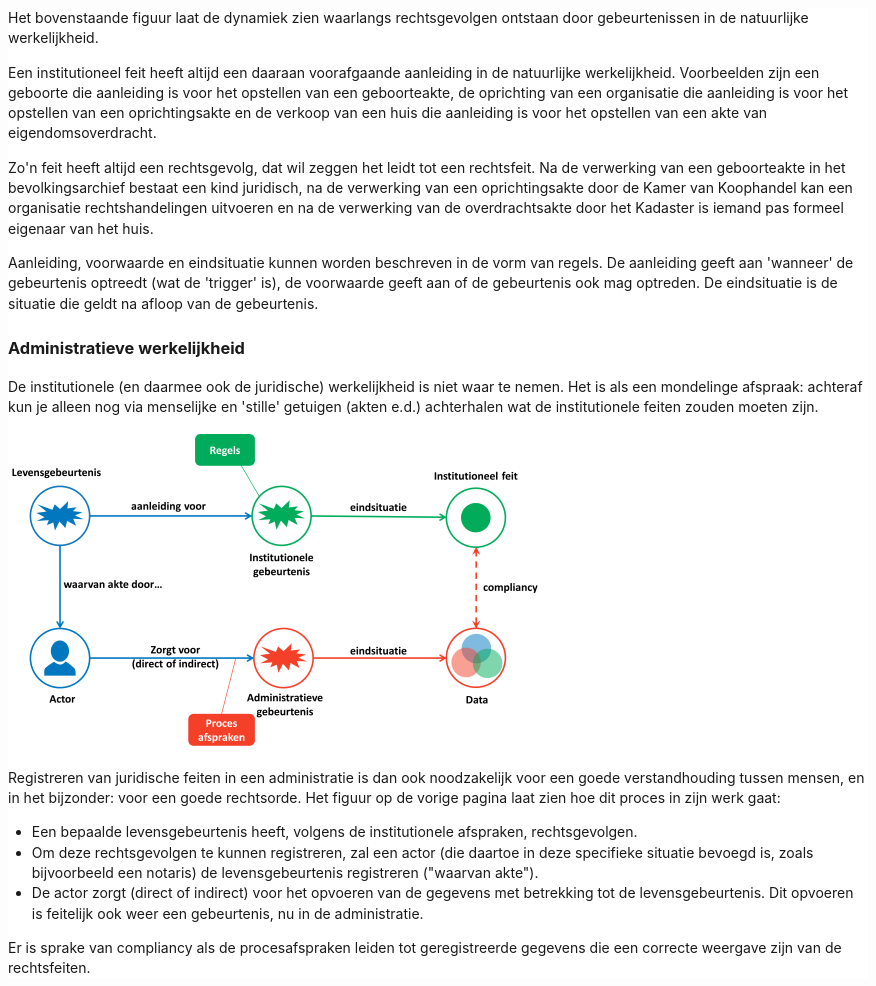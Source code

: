 Het bovenstaande figuur laat de dynamiek zien waarlangs rechtsgevolgen ontstaan door gebeurtenissen in de natuurlijke werkelijkheid.

Een institutioneel feit heeft altijd een daaraan voorafgaande aanleiding in de natuurlijke werkelijkheid. Voorbeelden zijn een geboorte die aanleiding is voor het opstellen van een geboorteakte, de oprichting van een organisatie die aanleiding is voor het opstellen van een oprichtingsakte en de verkoop van een huis die aanleiding is voor het opstellen van een akte van eigendomsoverdracht.

Zo'n feit heeft altijd een rechtsgevolg, dat wil zeggen het leidt tot een rechtsfeit. Na de verwerking van een geboorteakte in het bevolkingsarchief bestaat een kind juridisch, na de verwerking van een oprichtingsakte door de Kamer van Koophandel kan een organisatie rechtshandelingen uitvoeren en na de verwerking van de overdrachtsakte door het Kadaster is iemand pas formeel eigenaar van het huis.

Aanleiding, voorwaarde en eindsituatie kunnen worden beschreven in de vorm van regels. De aanleiding geeft aan 'wanneer' de gebeurtenis optreedt (wat de 'trigger' is), de voorwaarde geeft aan of de gebeurtenis ook mag optreden. De eindsituatie is de situatie die geldt na afloop van de gebeurtenis.

### Administratieve werkelijkheid

De institutionele (en daarmee ook de juridische) werkelijkheid is niet waar te nemen. Het is als een mondelinge afspraak: achteraf kun je alleen nog via menselijke en 'stille' getuigen (akten e.d.) achterhalen wat de institutionele feiten zouden moeten zijn.

![](image-ch2-23.png)

Registreren van juridische feiten in een administratie is dan ook noodzakelijk voor een goede verstandhouding tussen mensen, en in het bijzonder: voor een goede rechtsorde. Het figuur op de vorige pagina laat zien hoe dit proces in zijn werk gaat:

* Een bepaalde levensgebeurtenis heeft, volgens de institutionele afspraken, rechtsgevolgen.
* Om deze rechtsgevolgen te kunnen registreren, zal een actor (die daartoe in deze specifieke situatie bevoegd is, zoals bijvoorbeeld een notaris) de levensgebeurtenis registreren ("waarvan akte").
* De actor zorgt (direct of indirect) voor het opvoeren van de gegevens met betrekking tot de levensgebeurtenis. Dit opvoeren is feitelijk ook weer een gebeurtenis, nu in de administratie.

Er is sprake van compliancy als de procesafspraken leiden tot geregistreerde gegevens die een correcte weergave zijn van de rechtsfeiten.
